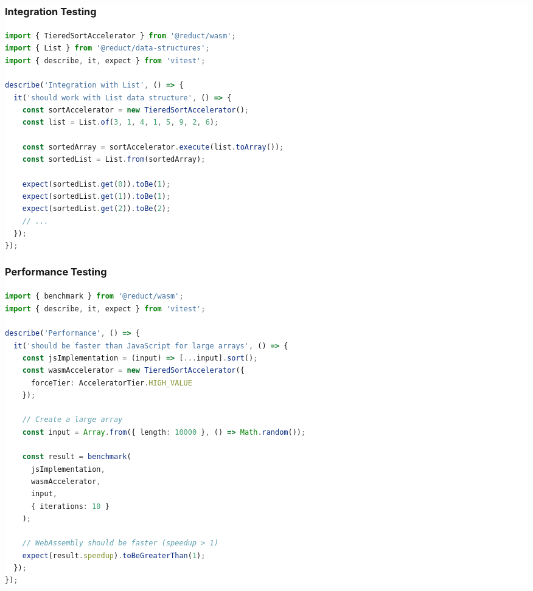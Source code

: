 ### Integration Testing

```typescript
import { TieredSortAccelerator } from '@reduct/wasm';
import { List } from '@reduct/data-structures';
import { describe, it, expect } from 'vitest';

describe('Integration with List', () => {
  it('should work with List data structure', () => {
    const sortAccelerator = new TieredSortAccelerator();
    const list = List.of(3, 1, 4, 1, 5, 9, 2, 6);

    const sortedArray = sortAccelerator.execute(list.toArray());
    const sortedList = List.from(sortedArray);

    expect(sortedList.get(0)).toBe(1);
    expect(sortedList.get(1)).toBe(1);
    expect(sortedList.get(2)).toBe(2);
    // ...
  });
});
```

### Performance Testing

```typescript
import { benchmark } from '@reduct/wasm';
import { describe, it, expect } from 'vitest';

describe('Performance', () => {
  it('should be faster than JavaScript for large arrays', () => {
    const jsImplementation = (input) => [...input].sort();
    const wasmAccelerator = new TieredSortAccelerator({
      forceTier: AcceleratorTier.HIGH_VALUE
    });

    // Create a large array
    const input = Array.from({ length: 10000 }, () => Math.random());

    const result = benchmark(
      jsImplementation,
      wasmAccelerator,
      input,
      { iterations: 10 }
    );

    // WebAssembly should be faster (speedup > 1)
    expect(result.speedup).toBeGreaterThan(1);
  });
});
```
